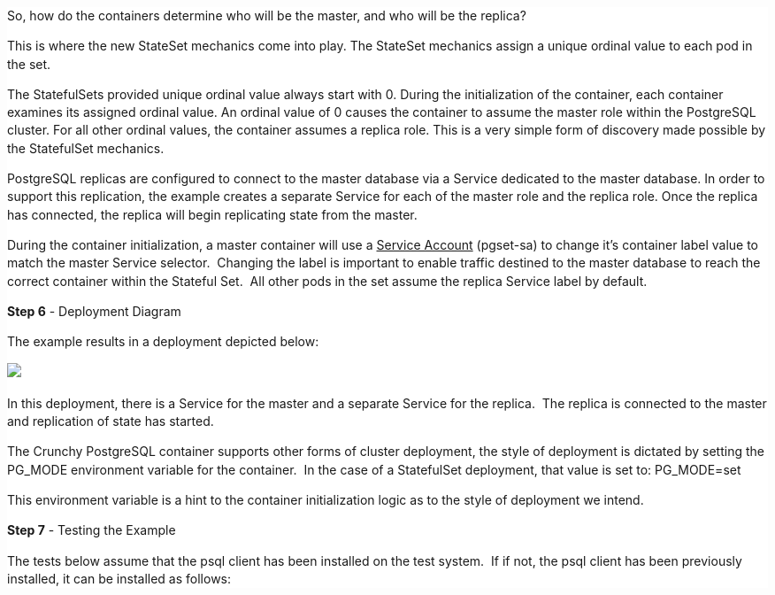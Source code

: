   

So, how do the containers determine who will be the master, and who will be the replica?

  

This is where the new StateSet mechanics come into play. The StateSet mechanics assign a unique ordinal value to each pod in the set.

  

The StatefulSets provided unique ordinal value always start with 0. During the initialization of the container, each container examines its assigned ordinal value. An ordinal value of 0 causes the container to assume the master role within the PostgreSQL cluster. For all other ordinal values, the container assumes a replica role. This is a very simple form of discovery made possible by the StatefulSet mechanics.

  

PostgreSQL replicas are configured to connect to the master database via a Service dedicated to the master database. In order to support this replication, the example creates a separate Service for each of the master role and the replica role. Once the replica has connected, the replica will begin replicating state from the master. &nbsp;

  

During the container initialization, a master container will use a [Service Account](https://kubernetes.io/docs/user-guide/service-accounts/) (pgset-sa) to change it’s container label value to match the master Service selector. &nbsp;Changing the label is important to enable traffic destined to the master database to reach the correct container within the Stateful Set. &nbsp;All other pods in the set assume the replica Service label by default.

  

**Step 6** - Deployment Diagram

  

The example results in a deployment depicted below:

 ![](https://lh3.googleusercontent.com/5NthdAnA243jN_gXVlwZsg74jkGgCwQZh1yq78-8E0L7wuDgpdqH_AaeUvQd9RtXIlOV0cAWv1P0a_2oeVJN8fHstf9Iev1c-swGIqojIw0pXrVuqAqpCF3M5hw6sdTmx_1-Bg27)

In this deployment, there is a Service for the master and a separate Service for the replica. &nbsp;The replica is connected to the master and replication of state has started.

  

The Crunchy PostgreSQL container supports other forms of cluster deployment, the style of deployment is dictated by setting the PG\_MODE environment variable for the container. &nbsp;In the case of a StatefulSet deployment, that value is set to: PG\_MODE=set

  

This environment variable is a hint to the container initialization logic as to the style of deployment we intend.

  

**Step 7** - Testing the Example

  

The tests below assume that the psql client has been installed on the test system. &nbsp;If if not, the psql client has been previously installed, it can be installed as follows:

  
